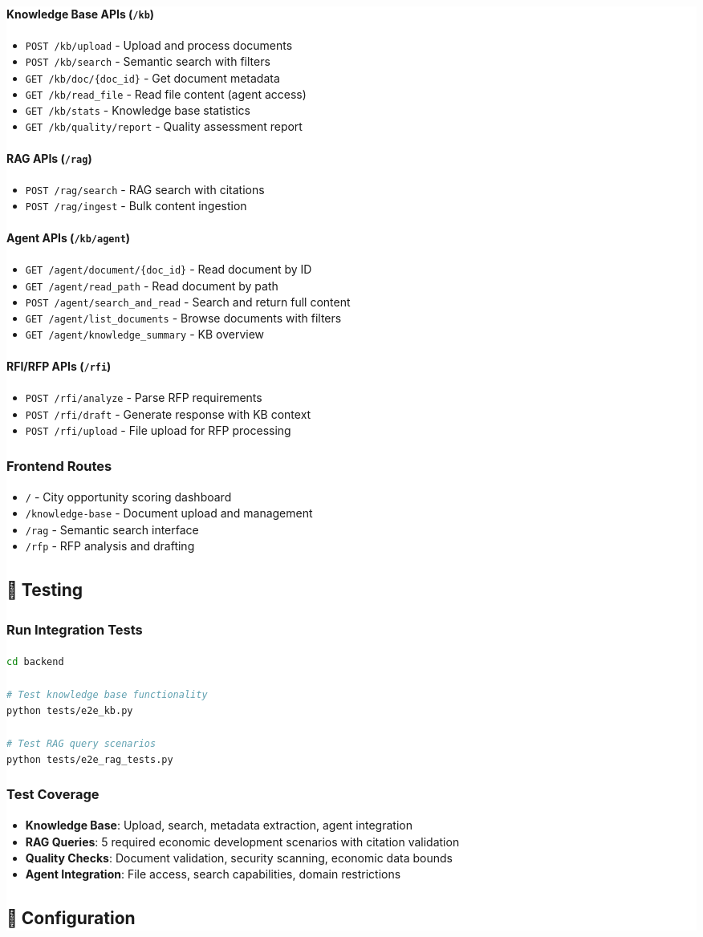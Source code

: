 #### Knowledge Base APIs (`/kb`)
- `POST /kb/upload` - Upload and process documents
- `POST /kb/search` - Semantic search with filters
- `GET /kb/doc/{doc_id}` - Get document metadata
- `GET /kb/read_file` - Read file content (agent access)
- `GET /kb/stats` - Knowledge base statistics
- `GET /kb/quality/report` - Quality assessment report

#### RAG APIs (`/rag`)
- `POST /rag/search` - RAG search with citations
- `POST /rag/ingest` - Bulk content ingestion

#### Agent APIs (`/kb/agent`)
- `GET /agent/document/{doc_id}` - Read document by ID
- `GET /agent/read_path` - Read document by path
- `POST /agent/search_and_read` - Search and return full content
- `GET /agent/list_documents` - Browse documents with filters
- `GET /agent/knowledge_summary` - KB overview

#### RFI/RFP APIs (`/rfi`)
- `POST /rfi/analyze` - Parse RFP requirements
- `POST /rfi/draft` - Generate response with KB context
- `POST /rfi/upload` - File upload for RFP processing

### Frontend Routes
- `/` - City opportunity scoring dashboard
- `/knowledge-base` - Document upload and management
- `/rag` - Semantic search interface
- `/rfp` - RFP analysis and drafting

## 🧪 Testing

### Run Integration Tests
```bash
cd backend

# Test knowledge base functionality
python tests/e2e_kb.py

# Test RAG query scenarios
python tests/e2e_rag_tests.py
```

### Test Coverage
- **Knowledge Base**: Upload, search, metadata extraction, agent integration
- **RAG Queries**: 5 required economic development scenarios with citation validation
- **Quality Checks**: Document validation, security scanning, economic data bounds
- **Agent Integration**: File access, search capabilities, domain restrictions

## 🔧 Configuration

